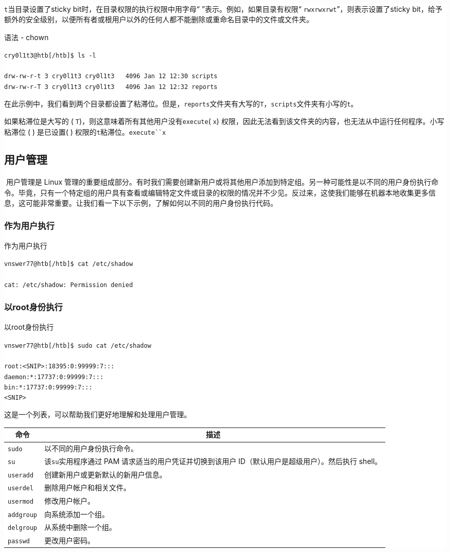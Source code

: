 `t`当目录设置了sticky bit时，在目录权限的执行权限中用字母“ ”表示。例如，如果目录有权限“ `rwxrwxrwt`”，则表示设置了sticky bit，给予额外的安全级别，以便所有者或根用户以外的任何人都不能删除或重命名目录中的文件或文件夹。

 语法 - chown

```shell-session
cry0l1t3@htb[/htb]$ ls -l

drw-rw-r-t 3 cry0l1t3 cry0l1t3   4096 Jan 12 12:30 scripts
drw-rw-r-T 3 cry0l1t3 cry0l1t3   4096 Jan 12 12:32 reports
```

在此示例中，我们看到两个目录都设置了粘滞位。但是，`reports`文件夹有大写的`T`，`scripts`文件夹有小写的`t`。

如果粘滞位是大写的 ( `T`)，则这意味着所有其他用户没有`execute`( `x`) 权限，因此无法看到该文件夹的内容，也无法从中运行任何程序。小写粘滞位 ( ) 是已设置( ) 权限的`t`粘滞位。`execute``x`

## 用户管理

​	用户管理是 Linux 管理的重要组成部分。有时我们需要创建新用户或将其他用户添加到特定组。另一种可能性是以不同的用户身份执行命令。毕竟，只有一个特定组的用户具有查看或编辑特定文件或目录的权限的情况并不少见。反过来，这使我们能够在机器本地收集更多信息，这可能非常重要。让我们看一下以下示例，了解如何以不同的用户身份执行代码。

### 作为用户执行

 作为用户执行

```shell-session
vnswer77@htb[/htb]$ cat /etc/shadow

cat: /etc/shadow: Permission denied
```

### 以root身份执行

 以root身份执行

```shell-session
vnswer77@htb[/htb]$ sudo cat /etc/shadow

root:<SNIP>:18395:0:99999:7:::
daemon:*:17737:0:99999:7:::
bin:*:17737:0:99999:7:::
<SNIP>
```

这是一个列表，可以帮助我们更好地理解和处理用户管理。

| **命令**   | **描述**                                                     |
| ---------- | ------------------------------------------------------------ |
| `sudo`     | 以不同的用户身份执行命令。                                   |
| `su`       | 该`su`实用程序通过 PAM 请求适当的用户凭证并切换到该用户 ID（默认用户是超级用户）。然后执行 shell。 |
| `useradd`  | 创建新用户或更新默认的新用户信息。                           |
| `userdel`  | 删除用户帐户和相关文件。                                     |
| `usermod`  | 修改用户帐户。                                               |
| `addgroup` | 向系统添加一个组。                                           |
| `delgroup` | 从系统中删除一个组。                                         |
| `passwd`   | 更改用户密码。                                               |

